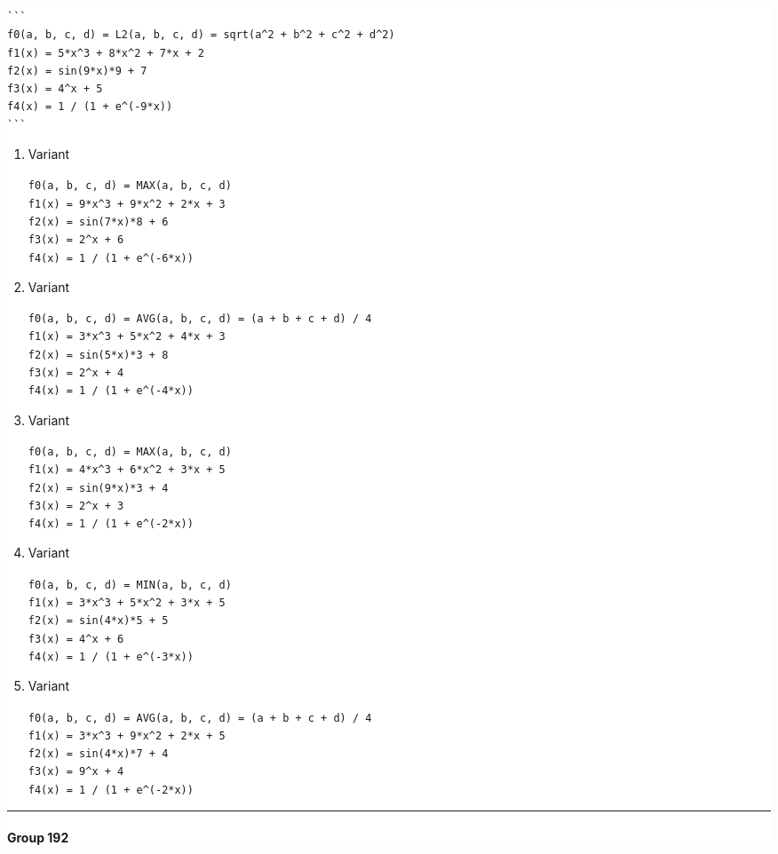 	```
	f0(a, b, c, d) = L2(a, b, c, d) = sqrt(a^2 + b^2 + c^2 + d^2)
	f1(x) = 5*x^3 + 8*x^2 + 7*x + 2
	f2(x) = sin(9*x)*9 + 7
	f3(x) = 4^x + 5
	f4(x) = 1 / (1 + e^(-9*x))
	```
1. Variant

	```
	f0(a, b, c, d) = MAX(a, b, c, d)
	f1(x) = 9*x^3 + 9*x^2 + 2*x + 3
	f2(x) = sin(7*x)*8 + 6
	f3(x) = 2^x + 6
	f4(x) = 1 / (1 + e^(-6*x))
	```
1. Variant

	```
	f0(a, b, c, d) = AVG(a, b, c, d) = (a + b + c + d) / 4
	f1(x) = 3*x^3 + 5*x^2 + 4*x + 3
	f2(x) = sin(5*x)*3 + 8
	f3(x) = 2^x + 4
	f4(x) = 1 / (1 + e^(-4*x))
	```
1. Variant

	```
	f0(a, b, c, d) = MAX(a, b, c, d)
	f1(x) = 4*x^3 + 6*x^2 + 3*x + 5
	f2(x) = sin(9*x)*3 + 4
	f3(x) = 2^x + 3
	f4(x) = 1 / (1 + e^(-2*x))
	```
1. Variant

	```
	f0(a, b, c, d) = MIN(a, b, c, d)
	f1(x) = 3*x^3 + 5*x^2 + 3*x + 5
	f2(x) = sin(4*x)*5 + 5
	f3(x) = 4^x + 6
	f4(x) = 1 / (1 + e^(-3*x))
	```
1. Variant

	```
	f0(a, b, c, d) = AVG(a, b, c, d) = (a + b + c + d) / 4
	f1(x) = 3*x^3 + 9*x^2 + 2*x + 5
	f2(x) = sin(4*x)*7 + 4
	f3(x) = 9^x + 4
	f4(x) = 1 / (1 + e^(-2*x))
	```

---
#### Group 192
